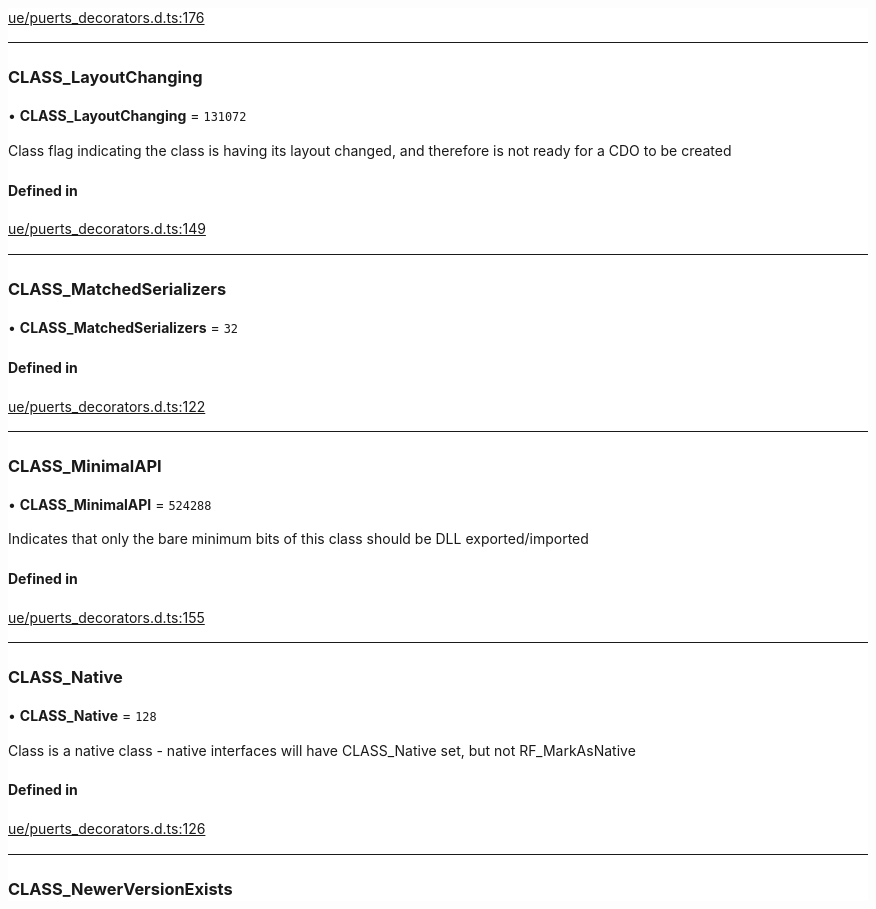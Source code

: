 [ue/puerts_decorators.d.ts:176](https://github.com/YugMetaverse/yug_typings/blob/b7d9b19/ue/puerts_decorators.d.ts#L176)

___

### CLASS\_LayoutChanging

• **CLASS\_LayoutChanging** = ``131072``

Class flag indicating the class is having its layout changed, and therefore is not ready for a CDO to be created

#### Defined in

[ue/puerts_decorators.d.ts:149](https://github.com/YugMetaverse/yug_typings/blob/b7d9b19/ue/puerts_decorators.d.ts#L149)

___

### CLASS\_MatchedSerializers

• **CLASS\_MatchedSerializers** = ``32``

#### Defined in

[ue/puerts_decorators.d.ts:122](https://github.com/YugMetaverse/yug_typings/blob/b7d9b19/ue/puerts_decorators.d.ts#L122)

___

### CLASS\_MinimalAPI

• **CLASS\_MinimalAPI** = ``524288``

Indicates that only the bare minimum bits of this class should be DLL exported/imported

#### Defined in

[ue/puerts_decorators.d.ts:155](https://github.com/YugMetaverse/yug_typings/blob/b7d9b19/ue/puerts_decorators.d.ts#L155)

___

### CLASS\_Native

• **CLASS\_Native** = ``128``

Class is a native class - native interfaces will have CLASS_Native set, but not RF_MarkAsNative

#### Defined in

[ue/puerts_decorators.d.ts:126](https://github.com/YugMetaverse/yug_typings/blob/b7d9b19/ue/puerts_decorators.d.ts#L126)

___

### CLASS\_NewerVersionExists
